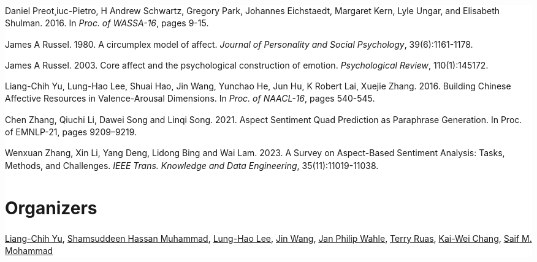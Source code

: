 Daniel Preot¸iuc-Pietro, H Andrew Schwartz, Gregory Park, Johannes Eichstaedt, Margaret Kern, Lyle Ungar, and Elisabeth Shulman. 2016. In *Proc. of WASSA-16*, pages 9-15.

James A Russel. 1980. A circumplex model of affect. *Journal of Personality and Social Psychology*, 39(6):1161-1178.

James A Russel. 2003. Core affect and the psychological construction of emotion. *Psychological Review*, 110(1):145172.

Liang-Chih Yu, Lung-Hao Lee, Shuai Hao, Jin Wang, Yunchao He, Jun Hu, K Robert Lai, Xuejie Zhang. 2016. Building Chinese Affective Resources in Valence-Arousal Dimensions. In *Proc. of NAACL-16*, pages 540-545.

Chen Zhang, Qiuchi Li, Dawei Song and Linqi Song. 2021. Aspect Sentiment Quad Prediction as Paraphrase Generation. In Proc. of EMNLP-21, pages 9209–9219.

Wenxuan Zhang, Xin Li, Yang Deng, Lidong Bing and Wai Lam. 2023. A Survey on Aspect-Based Sentiment Analysis: Tasks, Methods, and Challenges. *IEEE Trans. Knowledge and Data Engineering*, 35(11):11019-11038.

# Organizers
[Liang-Chih Yu](http://nlp.innobic.yzu.edu.tw/~lcyu/), [Shamsuddeen Hassan Muhammad](https://shmuhammadd.github.io/), [Lung-Hao Lee](https://lunghao.weebly.com/), [Jin Wang](http://www.ise.ynu.edu.cn/teacher/973), [Jan Philip Wahle](https://jpwahle.com/), [Terry Ruas](https://terryruas.com/), [Kai-Wei Chang](https://web.cs.ucla.edu/~kwchang/), [Saif M. Mohammad](https://www.saifmohammad.com/)

